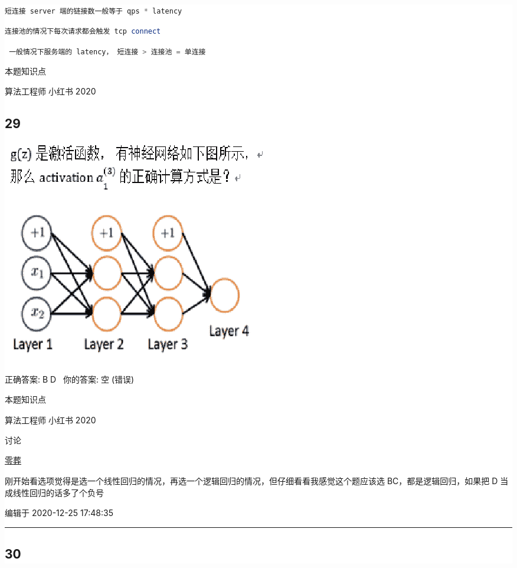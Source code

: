 ```cpp
短连接 server 端的链接数一般等于 qps * latency
```

```cpp
连接池的情况下每次请求都会触发 tcp connect
```

```cpp
 一般情况下服务端的 latency， 短连接 > 连接池 = 单连接
```

本题知识点

算法工程师 小红书 2020

## 29

![](img/dc40929286257028c1ac48128a27ed11.png)

正确答案: B D   你的答案: 空 (错误)

本题知识点

算法工程师 小红书 2020

讨论

[零葬](https://www.nowcoder.com/profile/75718849)

刚开始看选项觉得是选一个线性回归的情况，再选一个逻辑回归的情况，但仔细看看我感觉这个题应该选 BC，都是逻辑回归，如果把 D 当成线性回归的话多了个负号

编辑于 2020-12-25 17:48:35

* * *

## 30
